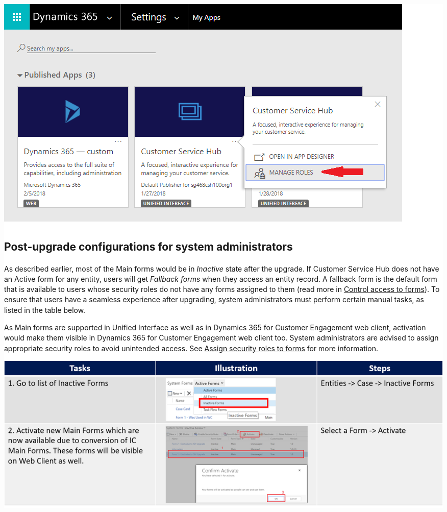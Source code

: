   ![Manage access roles](media/upgrade-Manage-roles-from-the-My-Apps-page.png)

## Post-upgrade configurations for system administrators

As described earlier, most of the Main forms would be in *Inactive* state after the upgrade. If Customer Service Hub does not have an Active form for any entity, users will get *Fallback forms* when they access an entity record. A fallback form is the default form that is available to users whose security roles do not have any forms assigned to them (read more in [Control access to forms](../customize/control-access-forms.md)). To ensure that users have a seamless experience after upgrading, system administrators must perform certain manual tasks, as listed in the table below.

 
As Main forms are supported in Unified Interface as well as in Dynamics 365 for Customer Engagement web client, activation would make them visible in Dynamics 365 for Customer Engagement web client too. System administrators are advised to assign appropriate security roles to avoid unintended access. See [Assign security roles to forms](../admin/assign-security-roles-form.md) for more information.

![Post upgrade configuration for system admins](media/upgrade-post-upgrade-configurations-for-system-administrators.png)
